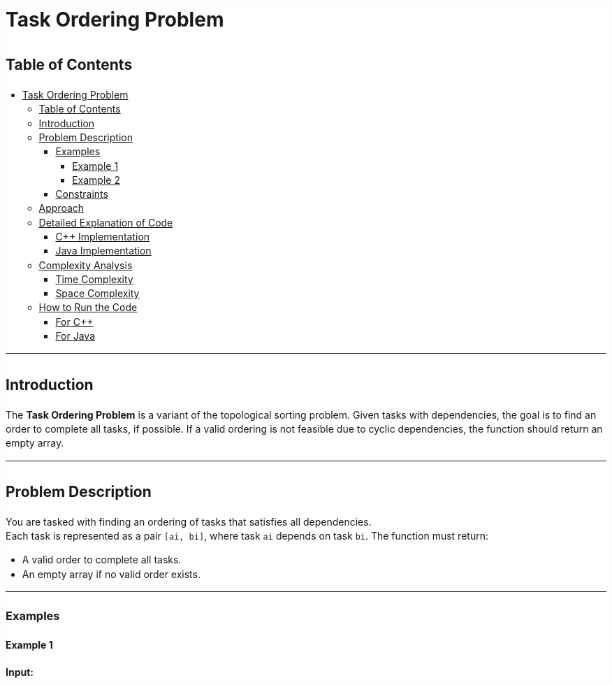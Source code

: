 # Task Ordering Problem



## Table of Contents

- [Task Ordering Problem](#task-ordering-problem)
  - [Table of Contents](#table-of-contents)
  - [Introduction](#introduction)
  - [Problem Description](#problem-description)
    - [Examples](#examples)
      - [Example 1](#example-1)
      - [Example 2](#example-2)
    - [Constraints](#constraints)
  - [Approach](#approach)
  - [Detailed Explanation of Code](#detailed-explanation-of-code)
    - [C++ Implementation](#c-implementation)
    - [Java Implementation](#java-implementation)
  - [Complexity Analysis](#complexity-analysis)
    - [Time Complexity](#time-complexity)
    - [Space Complexity](#space-complexity)
  - [How to Run the Code](#how-to-run-the-code)
    - [For C++](#for-c)
    - [For Java](#for-java)

---

## Introduction

The **Task Ordering Problem** is a variant of the topological sorting problem. Given tasks with dependencies, the goal is to find an order to complete all tasks, if possible. If a valid ordering is not feasible due to cyclic dependencies, the function should return an empty array.

---

## Problem Description

You are tasked with finding an ordering of tasks that satisfies all dependencies.  
Each task is represented as a pair `[ai, bi]`, where task `ai` depends on task `bi`. The function must return:

- A valid order to complete all tasks.
- An empty array if no valid order exists.

---

### Examples

#### Example 1

**Input:**  
